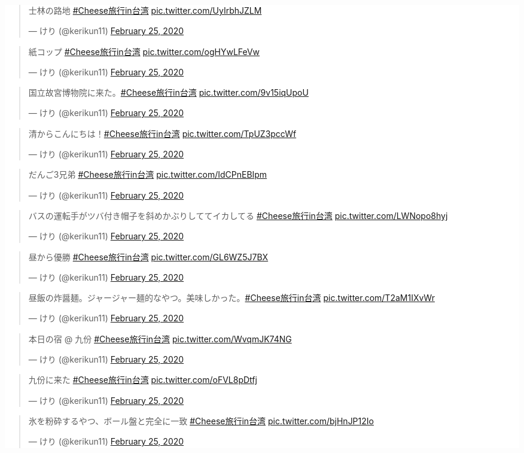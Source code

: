 <blockquote class="twitter-tweet"><p lang="ja" dir="ltr">士林の路地 <a href="https://twitter.com/hashtag/Cheese%E6%97%85%E8%A1%8Cin%E5%8F%B0%E6%B9%BE?src=hash&amp;ref_src=twsrc%5Etfw">#Cheese旅行in台湾</a> <a href="https://t.co/UyIrbhJZLM">pic.twitter.com/UyIrbhJZLM</a></p>&mdash; けり (@kerikun11) <a href="https://twitter.com/kerikun11/status/1232126194369196032?ref_src=twsrc%5Etfw">February 25, 2020</a></blockquote> <script async src="https://platform.twitter.com/widgets.js" charset="utf-8"></script>
<blockquote class="twitter-tweet"><p lang="ja" dir="ltr">紙コップ <a href="https://twitter.com/hashtag/Cheese%E6%97%85%E8%A1%8Cin%E5%8F%B0%E6%B9%BE?src=hash&amp;ref_src=twsrc%5Etfw">#Cheese旅行in台湾</a> <a href="https://t.co/ogHYwLFeVw">pic.twitter.com/ogHYwLFeVw</a></p>&mdash; けり (@kerikun11) <a href="https://twitter.com/kerikun11/status/1232132821596045312?ref_src=twsrc%5Etfw">February 25, 2020</a></blockquote> <script async src="https://platform.twitter.com/widgets.js" charset="utf-8"></script>
<blockquote class="twitter-tweet"><p lang="ja" dir="ltr">国立故宮博物院に来た。<a href="https://twitter.com/hashtag/Cheese%E6%97%85%E8%A1%8Cin%E5%8F%B0%E6%B9%BE?src=hash&amp;ref_src=twsrc%5Etfw">#Cheese旅行in台湾</a> <a href="https://t.co/9v15iqUpoU">pic.twitter.com/9v15iqUpoU</a></p>&mdash; けり (@kerikun11) <a href="https://twitter.com/kerikun11/status/1232133231958355968?ref_src=twsrc%5Etfw">February 25, 2020</a></blockquote> <script async src="https://platform.twitter.com/widgets.js" charset="utf-8"></script>
<blockquote class="twitter-tweet"><p lang="ja" dir="ltr">清からこんにちは！<a href="https://twitter.com/hashtag/Cheese%E6%97%85%E8%A1%8Cin%E5%8F%B0%E6%B9%BE?src=hash&amp;ref_src=twsrc%5Etfw">#Cheese旅行in台湾</a> <a href="https://t.co/TpUZ3pccWf">pic.twitter.com/TpUZ3pccWf</a></p>&mdash; けり (@kerikun11) <a href="https://twitter.com/kerikun11/status/1232146725122404352?ref_src=twsrc%5Etfw">February 25, 2020</a></blockquote> <script async src="https://platform.twitter.com/widgets.js" charset="utf-8"></script>
<blockquote class="twitter-tweet"><p lang="ja" dir="ltr">だんご3兄弟 <a href="https://twitter.com/hashtag/Cheese%E6%97%85%E8%A1%8Cin%E5%8F%B0%E6%B9%BE?src=hash&amp;ref_src=twsrc%5Etfw">#Cheese旅行in台湾</a> <a href="https://t.co/IdCPnEBIpm">pic.twitter.com/IdCPnEBIpm</a></p>&mdash; けり (@kerikun11) <a href="https://twitter.com/kerikun11/status/1232157794461085696?ref_src=twsrc%5Etfw">February 25, 2020</a></blockquote> <script async src="https://platform.twitter.com/widgets.js" charset="utf-8"></script>
<blockquote class="twitter-tweet"><p lang="ja" dir="ltr">バスの運転手がツバ付き帽子を斜めかぶりしててイカしてる <a href="https://twitter.com/hashtag/Cheese%E6%97%85%E8%A1%8Cin%E5%8F%B0%E6%B9%BE?src=hash&amp;ref_src=twsrc%5Etfw">#Cheese旅行in台湾</a> <a href="https://t.co/LWNopo8hyj">pic.twitter.com/LWNopo8hyj</a></p>&mdash; けり (@kerikun11) <a href="https://twitter.com/kerikun11/status/1232184273756573696?ref_src=twsrc%5Etfw">February 25, 2020</a></blockquote> <script async src="https://platform.twitter.com/widgets.js" charset="utf-8"></script>
<blockquote class="twitter-tweet"><p lang="ja" dir="ltr">昼から優勝 <a href="https://twitter.com/hashtag/Cheese%E6%97%85%E8%A1%8Cin%E5%8F%B0%E6%B9%BE?src=hash&amp;ref_src=twsrc%5Etfw">#Cheese旅行in台湾</a> <a href="https://t.co/GL6WZ5J7BX">pic.twitter.com/GL6WZ5J7BX</a></p>&mdash; けり (@kerikun11) <a href="https://twitter.com/kerikun11/status/1232190894050136068?ref_src=twsrc%5Etfw">February 25, 2020</a></blockquote> <script async src="https://platform.twitter.com/widgets.js" charset="utf-8"></script>
<blockquote class="twitter-tweet"><p lang="ja" dir="ltr">昼飯の炸醤麺。ジャージャー麺的なやつ。美味しかった。<a href="https://twitter.com/hashtag/Cheese%E6%97%85%E8%A1%8Cin%E5%8F%B0%E6%B9%BE?src=hash&amp;ref_src=twsrc%5Etfw">#Cheese旅行in台湾</a> <a href="https://t.co/T2aM1IXvWr">pic.twitter.com/T2aM1IXvWr</a></p>&mdash; けり (@kerikun11) <a href="https://twitter.com/kerikun11/status/1232195334807281664?ref_src=twsrc%5Etfw">February 25, 2020</a></blockquote> <script async src="https://platform.twitter.com/widgets.js" charset="utf-8"></script>
<blockquote class="twitter-tweet"><p lang="ja" dir="ltr">本日の宿 @ 九份 <a href="https://twitter.com/hashtag/Cheese%E6%97%85%E8%A1%8Cin%E5%8F%B0%E6%B9%BE?src=hash&amp;ref_src=twsrc%5Etfw">#Cheese旅行in台湾</a> <a href="https://t.co/WvqmJK74NG">pic.twitter.com/WvqmJK74NG</a></p>&mdash; けり (@kerikun11) <a href="https://twitter.com/kerikun11/status/1232241402613911552?ref_src=twsrc%5Etfw">February 25, 2020</a></blockquote> <script async src="https://platform.twitter.com/widgets.js" charset="utf-8"></script>
<blockquote class="twitter-tweet"><p lang="ja" dir="ltr">九份に来た <a href="https://twitter.com/hashtag/Cheese%E6%97%85%E8%A1%8Cin%E5%8F%B0%E6%B9%BE?src=hash&amp;ref_src=twsrc%5Etfw">#Cheese旅行in台湾</a> <a href="https://t.co/oFVL8pDtfj">pic.twitter.com/oFVL8pDtfj</a></p>&mdash; けり (@kerikun11) <a href="https://twitter.com/kerikun11/status/1232245518043975685?ref_src=twsrc%5Etfw">February 25, 2020</a></blockquote> <script async src="https://platform.twitter.com/widgets.js" charset="utf-8"></script>
<blockquote class="twitter-tweet"><p lang="ja" dir="ltr">氷を粉砕するやつ、ボール盤と完全に一致 <a href="https://twitter.com/hashtag/Cheese%E6%97%85%E8%A1%8Cin%E5%8F%B0%E6%B9%BE?src=hash&amp;ref_src=twsrc%5Etfw">#Cheese旅行in台湾</a> <a href="https://t.co/bjHnJP12Io">pic.twitter.com/bjHnJP12Io</a></p>&mdash; けり (@kerikun11) <a href="https://twitter.com/kerikun11/status/1232258306334281729?ref_src=twsrc%5Etfw">February 25, 2020</a></blockquote> <script async src="https://platform.twitter.com/widgets.js" charset="utf-8"></script>